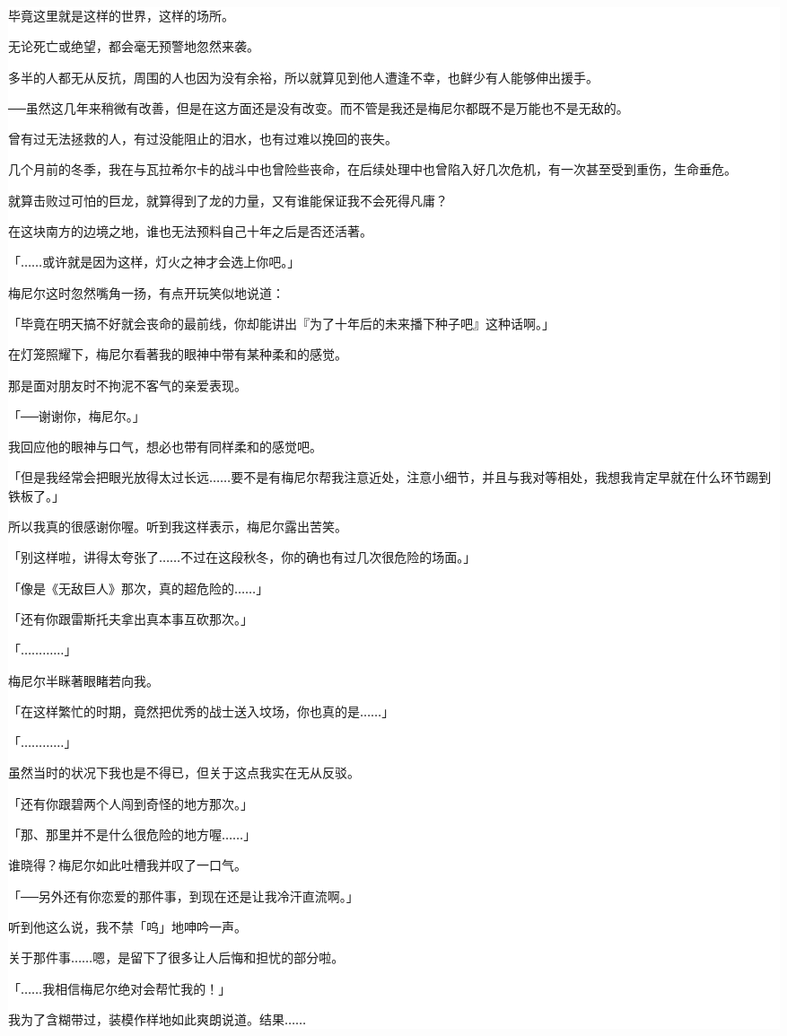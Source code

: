 毕竟这里就是这样的世界，这样的场所。

无论死亡或绝望，都会毫无预警地忽然来袭。

多半的人都无从反抗，周围的人也因为没有余裕，所以就算见到他人遭逢不幸，也鲜少有人能够伸出援手。

──虽然这几年来稍微有改善，但是在这方面还是没有改变。而不管是我还是梅尼尔都既不是万能也不是无敌的。

曾有过无法拯救的人，有过没能阻止的泪水，也有过难以挽回的丧失。

几个月前的冬季，我在与瓦拉希尔卡的战斗中也曾险些丧命，在后续处理中也曾陷入好几次危机，有一次甚至受到重伤，生命垂危。

就算击败过可怕的巨龙，就算得到了龙的力量，又有谁能保证我不会死得凡庸？

在这块南方的边境之地，谁也无法预料自己十年之后是否还活著。

「……或许就是因为这样，灯火之神才会选上你吧。」

梅尼尔这时忽然嘴角一扬，有点开玩笑似地说道：

「毕竟在明天搞不好就会丧命的最前线，你却能讲出『为了十年后的未来播下种子吧』这种话啊。」

在灯笼照耀下，梅尼尔看著我的眼神中带有某种柔和的感觉。

那是面对朋友时不拘泥不客气的亲爱表现。

「──谢谢你，梅尼尔。」

我回应他的眼神与口气，想必也带有同样柔和的感觉吧。

「但是我经常会把眼光放得太过长远……要不是有梅尼尔帮我注意近处，注意小细节，并且与我对等相处，我想我肯定早就在什么环节踢到铁板了。」

所以我真的很感谢你喔。听到我这样表示，梅尼尔露出苦笑。

「别这样啦，讲得太夸张了……不过在这段秋冬，你的确也有过几次很危险的场面。」

「像是《无敌巨人》那次，真的超危险的……」

「还有你跟雷斯托夫拿出真本事互砍那次。」

「…………」

梅尼尔半眯著眼睹若向我。

「在这样繁忙的时期，竟然把优秀的战士送入坟场，你也真的是……」

「…………」

虽然当时的状况下我也是不得已，但关于这点我实在无从反驳。

「还有你跟碧两个人闯到奇怪的地方那次。」

「那、那里并不是什么很危险的地方喔……」

谁晓得？梅尼尔如此吐槽我并叹了一口气。

「──另外还有你恋爱的那件事，到现在还是让我冷汗直流啊。」

听到他这么说，我不禁「呜」地呻吟一声。

关于那件事……嗯，是留下了很多让人后悔和担忧的部分啦。

「……我相信梅尼尔绝对会帮忙我的！」

我为了含糊带过，装模作样地如此爽朗说道。结果……
